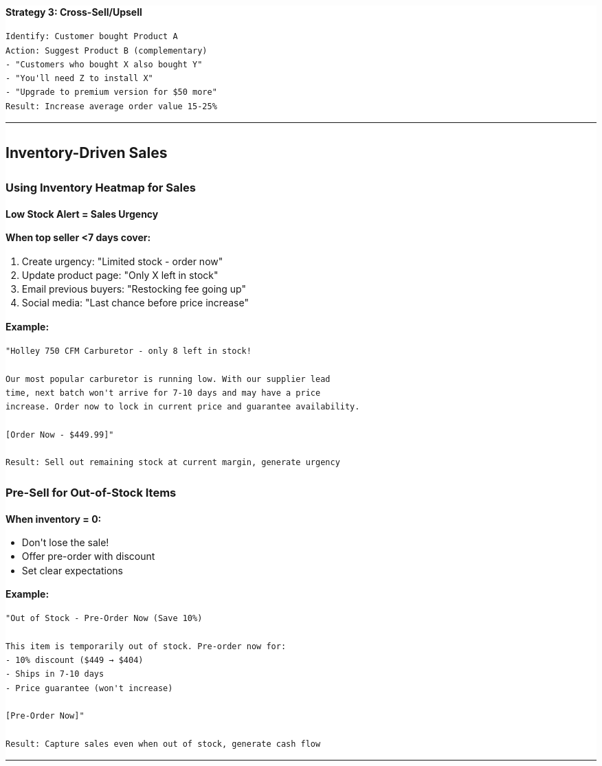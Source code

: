 **Strategy 3: Cross-Sell/Upsell**
```
Identify: Customer bought Product A
Action: Suggest Product B (complementary)
- "Customers who bought X also bought Y"
- "You'll need Z to install X"
- "Upgrade to premium version for $50 more"
Result: Increase average order value 15-25%
```

---

## Inventory-Driven Sales

### Using Inventory Heatmap for Sales

**Low Stock Alert = Sales Urgency**

**When top seller <7 days cover:**
1. Create urgency: "Limited stock - order now"
2. Update product page: "Only X left in stock"
3. Email previous buyers: "Restocking fee going up"
4. Social media: "Last chance before price increase"

**Example:**
```
"Holley 750 CFM Carburetor - only 8 left in stock!

Our most popular carburetor is running low. With our supplier lead 
time, next batch won't arrive for 7-10 days and may have a price 
increase. Order now to lock in current price and guarantee availability.

[Order Now - $449.99]"

Result: Sell out remaining stock at current margin, generate urgency
```

### Pre-Sell for Out-of-Stock Items

**When inventory = 0:**
- Don't lose the sale!
- Offer pre-order with discount
- Set clear expectations

**Example:**
```
"Out of Stock - Pre-Order Now (Save 10%)

This item is temporarily out of stock. Pre-order now for:
- 10% discount ($449 → $404)
- Ships in 7-10 days
- Price guarantee (won't increase)

[Pre-Order Now]"

Result: Capture sales even when out of stock, generate cash flow
```

---